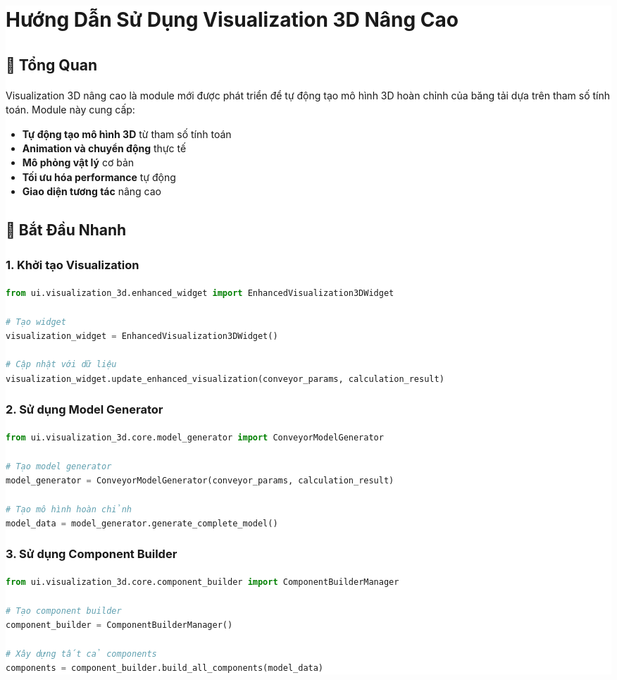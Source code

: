 # Hướng Dẫn Sử Dụng Visualization 3D Nâng Cao

## 📖 Tổng Quan

Visualization 3D nâng cao là module mới được phát triển để tự động tạo mô hình 3D hoàn chỉnh của băng tải dựa trên tham số tính toán. Module này cung cấp:

- **Tự động tạo mô hình 3D** từ tham số tính toán
- **Animation và chuyển động** thực tế
- **Mô phỏng vật lý** cơ bản
- **Tối ưu hóa performance** tự động
- **Giao diện tương tác** nâng cao

## 🚀 Bắt Đầu Nhanh

### 1. Khởi tạo Visualization

```python
from ui.visualization_3d.enhanced_widget import EnhancedVisualization3DWidget

# Tạo widget
visualization_widget = EnhancedVisualization3DWidget()

# Cập nhật với dữ liệu
visualization_widget.update_enhanced_visualization(conveyor_params, calculation_result)
```

### 2. Sử dụng Model Generator

```python
from ui.visualization_3d.core.model_generator import ConveyorModelGenerator

# Tạo model generator
model_generator = ConveyorModelGenerator(conveyor_params, calculation_result)

# Tạo mô hình hoàn chỉnh
model_data = model_generator.generate_complete_model()
```

### 3. Sử dụng Component Builder

```python
from ui.visualization_3d.core.component_builder import ComponentBuilderManager

# Tạo component builder
component_builder = ComponentBuilderManager()

# Xây dựng tất cả components
components = component_builder.build_all_components(model_data)
```
